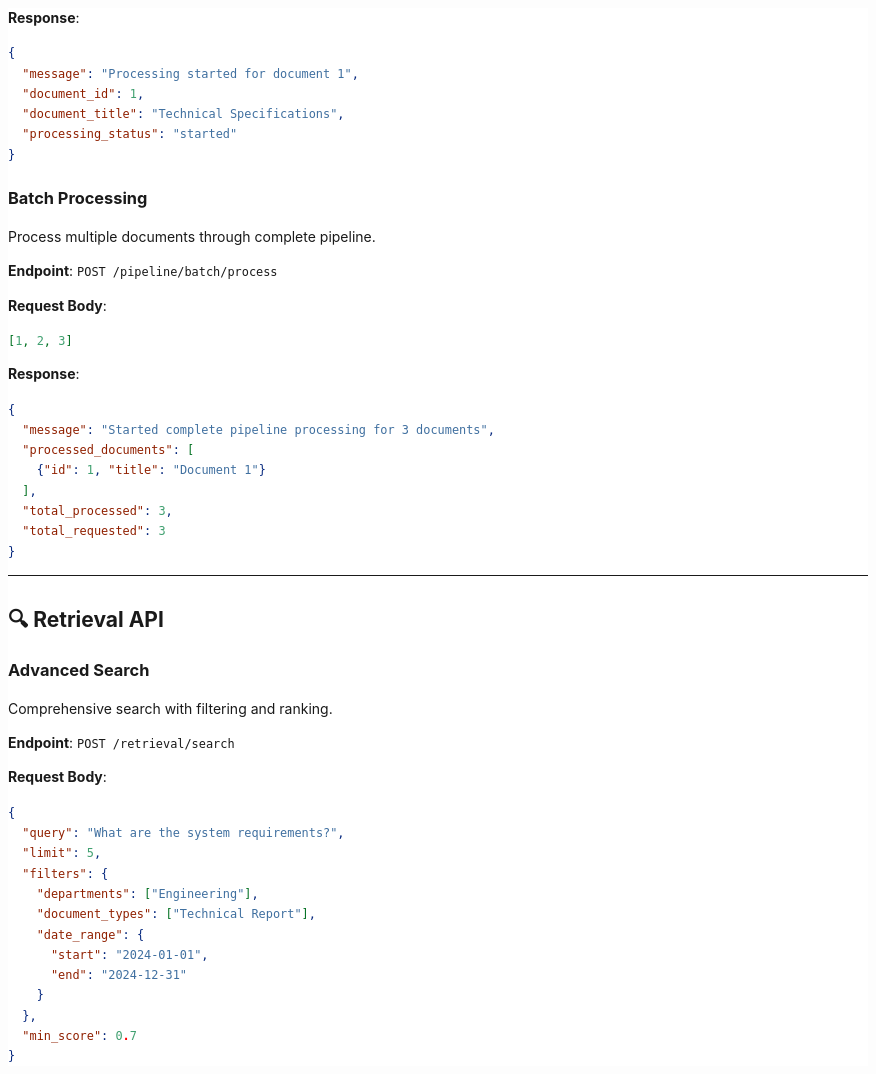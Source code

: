 **Response**:
```json
{
  "message": "Processing started for document 1",
  "document_id": 1,
  "document_title": "Technical Specifications",
  "processing_status": "started"
}
```

### Batch Processing
Process multiple documents through complete pipeline.

**Endpoint**: `POST /pipeline/batch/process`

**Request Body**:
```json
[1, 2, 3]
```

**Response**:
```json
{
  "message": "Started complete pipeline processing for 3 documents",
  "processed_documents": [
    {"id": 1, "title": "Document 1"}
  ],
  "total_processed": 3,
  "total_requested": 3
}
```

---

## 🔍 Retrieval API

### Advanced Search
Comprehensive search with filtering and ranking.

**Endpoint**: `POST /retrieval/search`

**Request Body**:
```json
{
  "query": "What are the system requirements?",
  "limit": 5,
  "filters": {
    "departments": ["Engineering"],
    "document_types": ["Technical Report"],
    "date_range": {
      "start": "2024-01-01",
      "end": "2024-12-31"
    }
  },
  "min_score": 0.7
}
```
